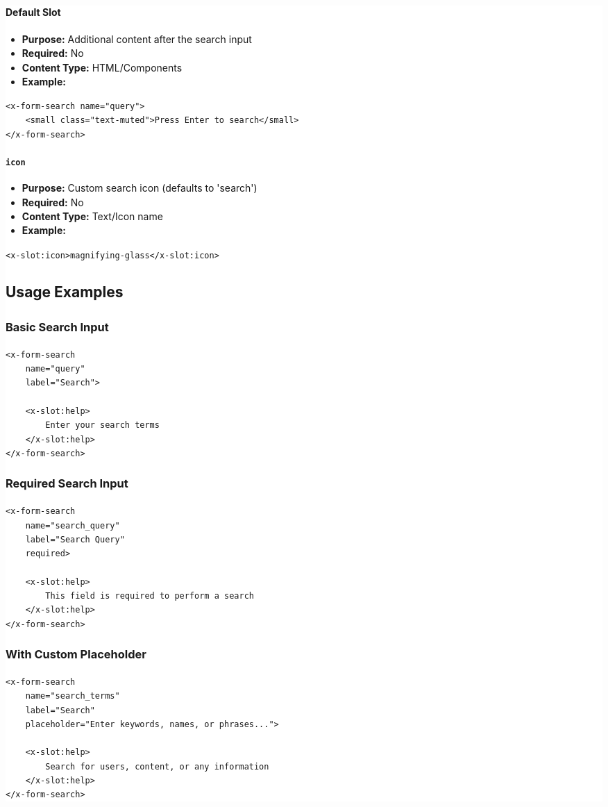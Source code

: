 #### Default Slot
- **Purpose:** Additional content after the search input
- **Required:** No
- **Content Type:** HTML/Components
- **Example:**
```blade
<x-form-search name="query">
    <small class="text-muted">Press Enter to search</small>
</x-form-search>
```

#### `icon`
- **Purpose:** Custom search icon (defaults to 'search')
- **Required:** No
- **Content Type:** Text/Icon name
- **Example:**
```blade
<x-slot:icon>magnifying-glass</x-slot:icon>
```

## Usage Examples

### Basic Search Input
```blade
<x-form-search 
    name="query" 
    label="Search">
    
    <x-slot:help>
        Enter your search terms
    </x-slot:help>
</x-form-search>
```

### Required Search Input
```blade
<x-form-search 
    name="search_query" 
    label="Search Query"
    required>
    
    <x-slot:help>
        This field is required to perform a search
    </x-slot:help>
</x-form-search>
```

### With Custom Placeholder
```blade
<x-form-search 
    name="search_terms" 
    label="Search"
    placeholder="Enter keywords, names, or phrases...">
    
    <x-slot:help>
        Search for users, content, or any information
    </x-slot:help>
</x-form-search>
```
